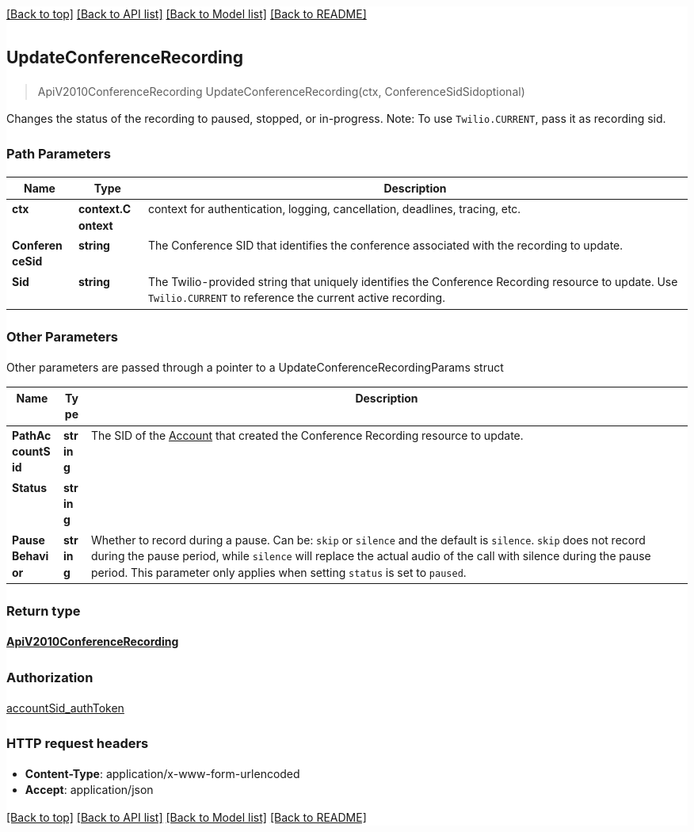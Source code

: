 [[Back to top]](#) [[Back to API list]](../README.md#documentation-for-api-endpoints)
[[Back to Model list]](../README.md#documentation-for-models)
[[Back to README]](../README.md)


## UpdateConferenceRecording

> ApiV2010ConferenceRecording UpdateConferenceRecording(ctx, ConferenceSidSidoptional)



Changes the status of the recording to paused, stopped, or in-progress. Note: To use `Twilio.CURRENT`, pass it as recording sid.

### Path Parameters


Name | Type | Description
------------- | ------------- | -------------
**ctx** | **context.Context** | context for authentication, logging, cancellation, deadlines, tracing, etc.
**ConferenceSid** | **string** | The Conference SID that identifies the conference associated with the recording to update.
**Sid** | **string** | The Twilio-provided string that uniquely identifies the Conference Recording resource to update. Use `Twilio.CURRENT` to reference the current active recording.

### Other Parameters

Other parameters are passed through a pointer to a UpdateConferenceRecordingParams struct


Name | Type | Description
------------- | ------------- | -------------
**PathAccountSid** | **string** | The SID of the [Account](https://www.twilio.com/docs/iam/api/account) that created the Conference Recording resource to update.
**Status** | **string** | 
**PauseBehavior** | **string** | Whether to record during a pause. Can be: `skip` or `silence` and the default is `silence`. `skip` does not record during the pause period, while `silence` will replace the actual audio of the call with silence during the pause period. This parameter only applies when setting `status` is set to `paused`.

### Return type

[**ApiV2010ConferenceRecording**](ApiV2010ConferenceRecording.md)

### Authorization

[accountSid_authToken](../README.md#accountSid_authToken)

### HTTP request headers

- **Content-Type**: application/x-www-form-urlencoded
- **Accept**: application/json

[[Back to top]](#) [[Back to API list]](../README.md#documentation-for-api-endpoints)
[[Back to Model list]](../README.md#documentation-for-models)
[[Back to README]](../README.md)

